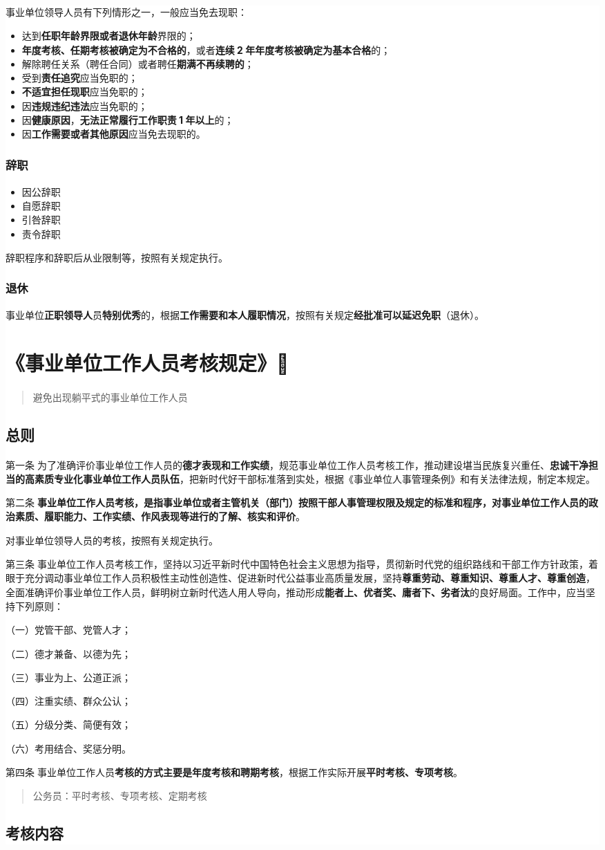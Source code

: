 事业单位领导人员有下列情形之一，一般应当免去现职：
- 达到**任职年龄界限或者退休年龄**界限的； 
- **年度考核、任期考核被确定为不合格的**，或者**连续 2 年年度考核被确定为基本合格**的； 
- 解除聘任关系（聘任合同）或者聘任**期满不再续聘的**； 
- 受到**责任追究**应当免职的； 
- **不适宜担任现职**应当免职的； 
- 因**违规违纪违法**应当免职的； 
- 因**健康原因**，**无法正常履行工作职责 1 年以上**的； 
- 因**工作需要或者其他原因**应当免去现职的。

### 辞职

- 因公辞职
- 自愿辞职
- 引咎辞职
- 责令辞职

辞职程序和辞职后从业限制等，按照有关规定执行。

### 退休

事业单位**正职领导人**员**特别优秀**的，根据**工作需要和本人履职情况**，按照有关规定**经批准可以延迟免职**（退休）。

# 《事业单位工作人员考核规定》🎉

> 避免出现躺平式的事业单位工作人员

## 总则

第一条  为了准确评价事业单位工作人员的**德才表现和工作实绩**，规范事业单位工作人员考核工作，推动建设堪当民族复兴重任、**忠诚干净担当的高素质专业化事业单位工作人员队伍**，把新时代好干部标准落到实处，根据《事业单位人事管理条例》和有关法律法规，制定本规定。

第二条  **事业单位工作人员考核，是指事业单位或者主管机关（部门）按照干部人事管理权限及规定的标准和程序，对事业单位工作人员的政治素质、履职能力、工作实绩、作风表现等进行的了解、核实和评价**。

对事业单位领导人员的考核，按照有关规定执行。

第三条  事业单位工作人员考核工作，坚持以习近平新时代中国特色社会主义思想为指导，贯彻新时代党的组织路线和干部工作方针政策，着眼于充分调动事业单位工作人员积极性主动性创造性、促进新时代公益事业高质量发展，坚持**尊重劳动、尊重知识、尊重人才、尊重创造**，全面准确评价事业单位工作人员，鲜明树立新时代选人用人导向，推动形成**能者上、优者奖、庸者下、劣者汰**的良好局面。工作中，应当坚持下列原则：

（一）党管干部、党管人才；

（二）德才兼备、以德为先；

（三）事业为上、公道正派；

（四）注重实绩、群众公认；

（五）分级分类、简便有效；

（六）考用结合、奖惩分明。

第四条  事业单位工作人员**考核的方式主要是年度考核和聘期考核**，根据工作实际开展**平时考核、专项考核**。

> 公务员：平时考核、专项考核、定期考核

## 考核内容
